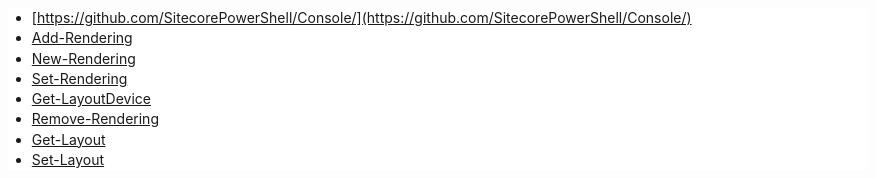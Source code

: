 * [https://github.com/SitecorePowerShell/Console/](https://github.com/SitecorePowerShell/Console/) 
* [Add-Rendering](add-rendering.md)
* [New-Rendering](new-rendering.md)
* [Set-Rendering](set-rendering.md)
* [Get-LayoutDevice](get-layoutdevice.md)
* [Remove-Rendering](remove-rendering.md)
* [Get-Layout](get-layout.md)
* [Set-Layout](set-layout.md)

